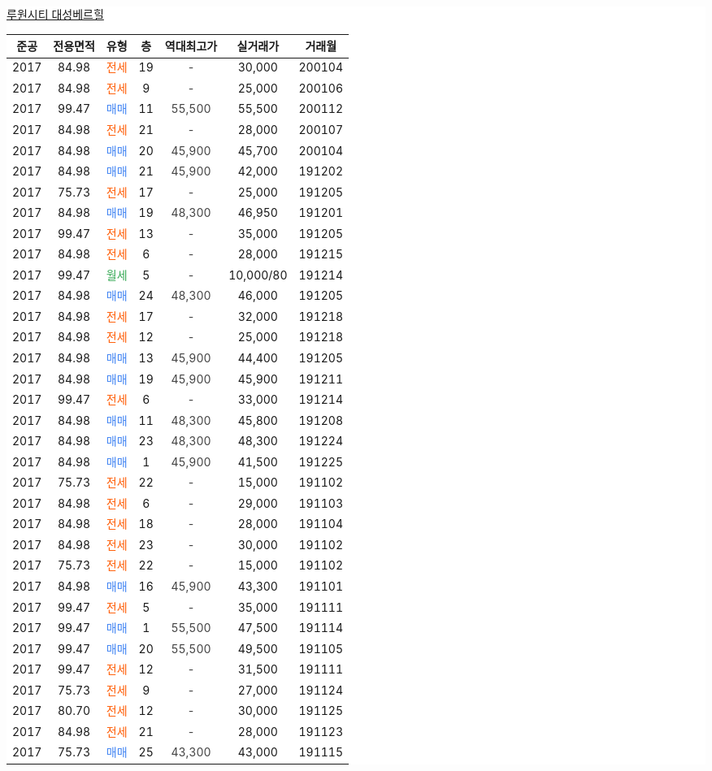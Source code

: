 [루원시티 대성베르힐](https://search.naver.com/search.naver?query=%EC%9D%B8%EC%B2%9C%EA%B4%91%EC%97%AD%EC%8B%9C+%EC%84%9C%EA%B5%AC+%EC%8B%A0%ED%98%84%EB%8F%99+%EB%A3%A8%EC%9B%90%EC%8B%9C%ED%8B%B0+%EB%8C%80%EC%84%B1%EB%B2%A0%EB%A5%B4%ED%9E%90)

|준공|전용면적|유형|층|역대최고가|실거래가|거래월|
|:---:|:---:|:---:|:---:|:---:|:---:|:---:|
|2017|84.98|<span style="color:#ff5a00">전세</span>|19|<span style="color:#444444">-</span>|30,000|200104|
|2017|84.98|<span style="color:#ff5a00">전세</span>|9|<span style="color:#444444">-</span>|25,000|200106|
|2017|99.47|<span style="color:#4285f3">매매</span>|11|<span style="color:#444444">55,500</span>|55,500|200112|
|2017|84.98|<span style="color:#ff5a00">전세</span>|21|<span style="color:#444444">-</span>|28,000|200107|
|2017|84.98|<span style="color:#4285f3">매매</span>|20|<span style="color:#444444">45,900</span>|45,700|200104|
|2017|84.98|<span style="color:#4285f3">매매</span>|21|<span style="color:#444444">45,900</span>|42,000|191202|
|2017|75.73|<span style="color:#ff5a00">전세</span>|17|<span style="color:#444444">-</span>|25,000|191205|
|2017|84.98|<span style="color:#4285f3">매매</span>|19|<span style="color:#444444">48,300</span>|46,950|191201|
|2017|99.47|<span style="color:#ff5a00">전세</span>|13|<span style="color:#444444">-</span>|35,000|191205|
|2017|84.98|<span style="color:#ff5a00">전세</span>|6|<span style="color:#444444">-</span>|28,000|191215|
|2017|99.47|<span style="color:#34a853">월세</span>|5|<span style="color:#444444">-</span>|10,000/80|191214|
|2017|84.98|<span style="color:#4285f3">매매</span>|24|<span style="color:#444444">48,300</span>|46,000|191205|
|2017|84.98|<span style="color:#ff5a00">전세</span>|17|<span style="color:#444444">-</span>|32,000|191218|
|2017|84.98|<span style="color:#ff5a00">전세</span>|12|<span style="color:#444444">-</span>|25,000|191218|
|2017|84.98|<span style="color:#4285f3">매매</span>|13|<span style="color:#444444">45,900</span>|44,400|191205|
|2017|84.98|<span style="color:#4285f3">매매</span>|19|<span style="color:#444444">45,900</span>|45,900|191211|
|2017|99.47|<span style="color:#ff5a00">전세</span>|6|<span style="color:#444444">-</span>|33,000|191214|
|2017|84.98|<span style="color:#4285f3">매매</span>|11|<span style="color:#444444">48,300</span>|45,800|191208|
|2017|84.98|<span style="color:#4285f3">매매</span>|23|<span style="color:#444444">48,300</span>|48,300|191224|
|2017|84.98|<span style="color:#4285f3">매매</span>|1|<span style="color:#444444">45,900</span>|41,500|191225|
|2017|75.73|<span style="color:#ff5a00">전세</span>|22|<span style="color:#444444">-</span>|15,000|191102|
|2017|84.98|<span style="color:#ff5a00">전세</span>|6|<span style="color:#444444">-</span>|29,000|191103|
|2017|84.98|<span style="color:#ff5a00">전세</span>|18|<span style="color:#444444">-</span>|28,000|191104|
|2017|84.98|<span style="color:#ff5a00">전세</span>|23|<span style="color:#444444">-</span>|30,000|191102|
|2017|75.73|<span style="color:#ff5a00">전세</span>|22|<span style="color:#444444">-</span>|15,000|191102|
|2017|84.98|<span style="color:#4285f3">매매</span>|16|<span style="color:#444444">45,900</span>|43,300|191101|
|2017|99.47|<span style="color:#ff5a00">전세</span>|5|<span style="color:#444444">-</span>|35,000|191111|
|2017|99.47|<span style="color:#4285f3">매매</span>|1|<span style="color:#444444">55,500</span>|47,500|191114|
|2017|99.47|<span style="color:#4285f3">매매</span>|20|<span style="color:#444444">55,500</span>|49,500|191105|
|2017|99.47|<span style="color:#ff5a00">전세</span>|12|<span style="color:#444444">-</span>|31,500|191111|
|2017|75.73|<span style="color:#ff5a00">전세</span>|9|<span style="color:#444444">-</span>|27,000|191124|
|2017|80.70|<span style="color:#ff5a00">전세</span>|12|<span style="color:#444444">-</span>|30,000|191125|
|2017|84.98|<span style="color:#ff5a00">전세</span>|21|<span style="color:#444444">-</span>|28,000|191123|
|2017|75.73|<span style="color:#4285f3">매매</span>|25|<span style="color:#444444">43,300</span>|43,000|191115|